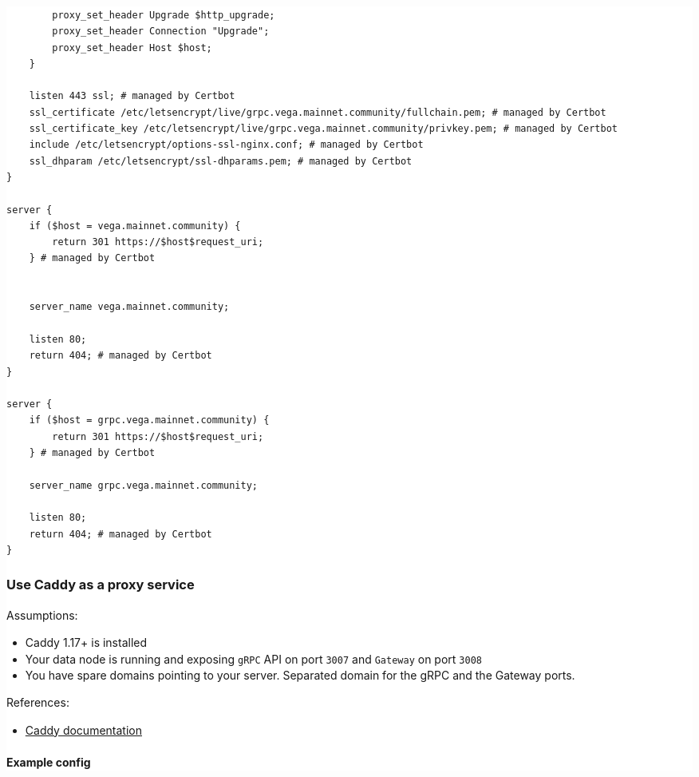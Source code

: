 ```nginx title="The Nginx configuration"
        proxy_set_header Upgrade $http_upgrade;
        proxy_set_header Connection "Upgrade";
        proxy_set_header Host $host;
    }

    listen 443 ssl; # managed by Certbot
    ssl_certificate /etc/letsencrypt/live/grpc.vega.mainnet.community/fullchain.pem; # managed by Certbot
    ssl_certificate_key /etc/letsencrypt/live/grpc.vega.mainnet.community/privkey.pem; # managed by Certbot
    include /etc/letsencrypt/options-ssl-nginx.conf; # managed by Certbot
    ssl_dhparam /etc/letsencrypt/ssl-dhparams.pem; # managed by Certbot
}

server {
    if ($host = vega.mainnet.community) {
        return 301 https://$host$request_uri;
    } # managed by Certbot


    server_name vega.mainnet.community;

    listen 80;
    return 404; # managed by Certbot
}

server {
    if ($host = grpc.vega.mainnet.community) {
        return 301 https://$host$request_uri;
    } # managed by Certbot

    server_name grpc.vega.mainnet.community;

    listen 80;
    return 404; # managed by Certbot
}
```

### Use Caddy as a proxy service

Assumptions:

- Caddy 1.17+ is installed
- Your data node is running and exposing `gRPC` API on port `3007` and `Gateway` on port `3008`
- You have spare domains pointing to your server. Separated domain for the gRPC and the Gateway ports.

References:

- [Caddy documentation](https://caddyserver.com/docs/)

#### Example config
